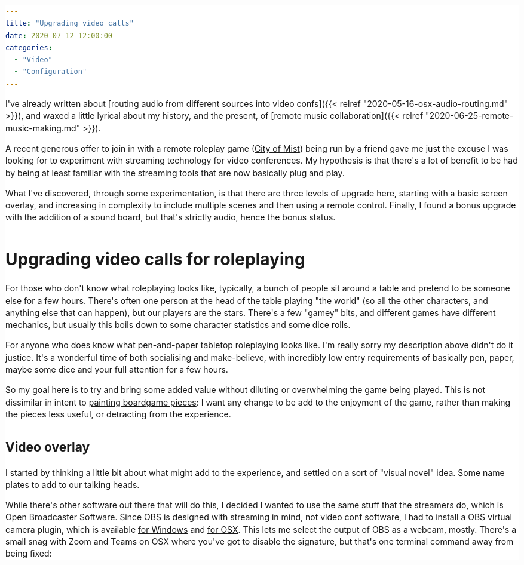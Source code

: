 ```yaml
---
title: "Upgrading video calls"
date: 2020-07-12 12:00:00
categories:
  - "Video"
  - "Configuration"
---
```


I've already written about [routing audio from different sources into video confs]({{< relref "2020-05-16-osx-audio-routing.md" >}}), and waxed a little lyrical about my history, and the present, of [remote music collaboration]({{< relref "2020-06-25-remote-music-making.md" >}}).

A recent generous offer to join in with a remote roleplay game ([City of Mist](https://www.cityofmist.co/)) being run by a friend gave me just the excuse I was looking for to experiment with streaming technology for video conferences. My hypothesis is that there's a lot of benefit to be had by being at least familiar with the streaming tools that are now basically plug and play.

What I've discovered, through some experimentation, is that there are three levels of upgrade here, starting with a basic screen overlay, and increasing in complexity to include multiple scenes and then using a remote control. Finally, I found a bonus upgrade with the addition of a sound board, but that's strictly audio, hence the bonus status.

# Upgrading video calls for roleplaying

For those who don't know what roleplaying looks like, typically, a bunch of people sit around a table and pretend to be someone else for a few hours. There's often one person at the head of the table playing "the world" (so all the other characters, and anything else that can happen), but our players are the stars. There's a few "gamey" bits, and different games have different mechanics, but usually this boils down to some character statistics and some dice rolls.

For anyone who does know what pen-and-paper tabletop roleplaying looks like. I'm really sorry my description above didn't do it justice. It's a wonderful time of both socialising and make-believe, with incredibly low entry requirements of basically pen, paper, maybe some dice and your full attention for a few hours.

So my goal here is to try and bring some added value without diluting or overwhelming the game being played. This is not dissimilar in intent to [painting boardgame pieces](http://www.randomnerdery.com/2018/08/guest-post-brighten-up-your-tabletop.html): I want any change to be add to the enjoyment of the game, rather than making the pieces less useful, or detracting from the experience.

## Video overlay

I started by thinking a little bit about what might add to the experience, and settled on a sort of "visual novel" idea. Some name plates to add to our talking heads.

While there's other software out there that will do this, I decided I wanted to use the same stuff that the streamers do, which is [Open Broadcaster Software](https://obsproject.com/). Since OBS is designed with streaming in mind, not video conf software, I had to install a OBS virtual camera plugin, which is available [for Windows](https://github.com/Fenrirthviti/obs-virtual-cam) and [for OSX](https://github.com/johnboiles/obs-mac-virtualcam). This lets me select the output of OBS as a webcam, mostly. There's a small snag with Zoom and Teams on OSX where you've got to disable the signature, but that's one terminal command away from being fixed:
